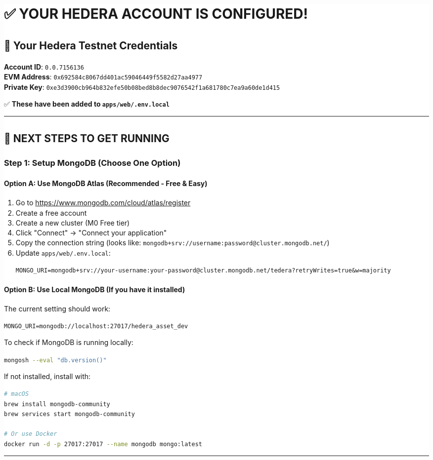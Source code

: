# ✅ YOUR HEDERA ACCOUNT IS CONFIGURED!

## 🎯 Your Hedera Testnet Credentials

**Account ID**: `0.0.7156136`  
**EVM Address**: `0x692584c8067dd401ac59046449f5582d27aa4977`  
**Private Key**: `0xe3d3900cb964b832efe50b08bed8b8dec9076542f1a681780c7ea9a60de1d415`

✅ **These have been added to `apps/web/.env.local`**

---

## 🚀 NEXT STEPS TO GET RUNNING

### Step 1: Setup MongoDB (Choose One Option)

#### Option A: Use MongoDB Atlas (Recommended - Free & Easy)
1. Go to https://www.mongodb.com/cloud/atlas/register
2. Create a free account
3. Create a new cluster (M0 Free tier)
4. Click "Connect" → "Connect your application"
5. Copy the connection string (looks like: `mongodb+srv://username:password@cluster.mongodb.net/`)
6. Update `apps/web/.env.local`:
   ```env
   MONGO_URI=mongodb+srv://your-username:your-password@cluster.mongodb.net/tedera?retryWrites=true&w=majority
   ```

#### Option B: Use Local MongoDB (If you have it installed)
The current setting should work:
```env
MONGO_URI=mongodb://localhost:27017/hedera_asset_dev
```

To check if MongoDB is running locally:
```bash
mongosh --eval "db.version()"
```

If not installed, install with:
```bash
# macOS
brew install mongodb-community
brew services start mongodb-community

# Or use Docker
docker run -d -p 27017:27017 --name mongodb mongo:latest
```

---
